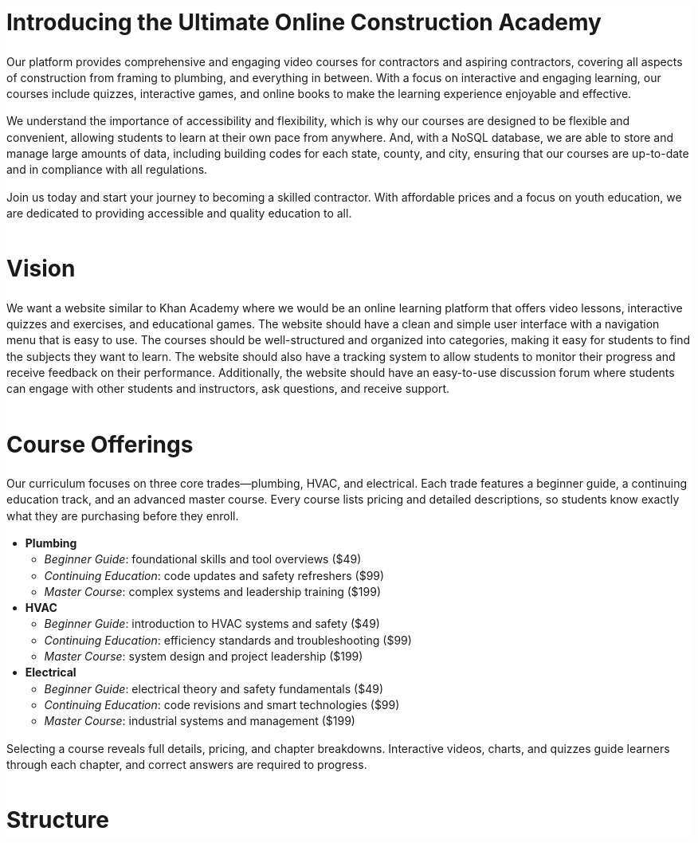 # Introducing the Ultimate Online Construction Academy

Our platform provides comprehensive and engaging video courses for contractors and aspiring contractors, covering all aspects of construction from framing to plumbing, and everything in between. With a focus on interactive and engaging learning, our courses include quizzes, interactive games, and online books to make the learning experience enjoyable and effective.

We understand the importance of accessibility and flexibility, which is why our courses are designed to be flexible and convenient, allowing students to learn at their own pace from anywhere. And, with a NoSQL database, we are able to store and manage large amounts of data, including building codes for each state, county, and city, ensuring that our courses are up-to-date and in compliance with all regulations.

Join us today and start your journey to becoming a skilled contractor. With affordable prices and a focus on youth education, we are dedicated to providing accessible and quality education to all.

# Vision

We want a website similar to Khan Academy where we would be an online learning platform that offers video lessons, interactive quizzes and exercises, and educational games. The website should have a clean and simple user interface with a navigation menu that is easy to use. The courses should be well-structured and organized into categories, making it easy for students to find the subjects they want to learn. The website should also have a tracking system to allow students to monitor their progress and receive feedback on their performance. Additionally, the website should have an easy-to-use discussion forum where students can engage with other students and instructors, ask questions, and receive support.

# Course Offerings

Our curriculum focuses on three core trades—plumbing, HVAC, and electrical. Each trade features a beginner guide, a continuing education track, and an advanced master course. Every course lists pricing and detailed descriptions, so students know exactly what they are purchasing before they enroll.

- **Plumbing**
  - *Beginner Guide*: foundational skills and tool overviews ($49)
  - *Continuing Education*: code updates and safety refreshers ($99)
  - *Master Course*: complex systems and leadership training ($199)
- **HVAC**
  - *Beginner Guide*: introduction to HVAC systems and safety ($49)
  - *Continuing Education*: efficiency standards and troubleshooting ($99)
  - *Master Course*: system design and project leadership ($199)
- **Electrical**
  - *Beginner Guide*: electrical theory and safety fundamentals ($49)
  - *Continuing Education*: code revisions and smart technologies ($99)
  - *Master Course*: industrial systems and management ($199)

Selecting a course reveals full details, pricing, and chapter breakdowns. Interactive videos, charts, and quizzes guide learners through each chapter, and correct answers are required to progress.

# Structure
